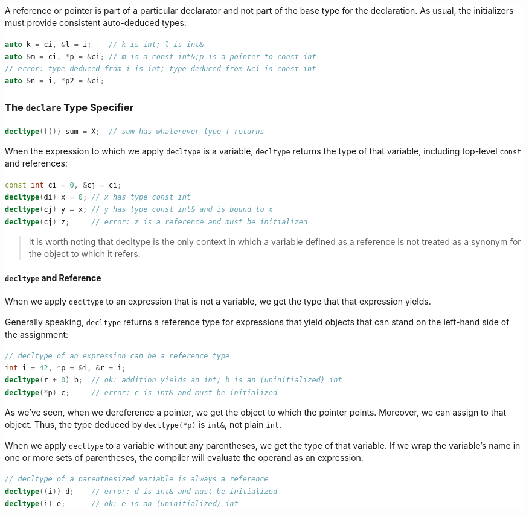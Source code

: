 A reference or pointer is part of a particular declarator and not part of the
base type for the declaration. As usual, the initializers must provide
consistent auto-deduced types:

```cpp
auto k = ci, &l = i;    // k is int; l is int&
auto &m = ci, *p = &ci; // m is a const int&;p is a pointer to const int
// error: type deduced from i is int; type deduced from &ci is const int
auto &n = i, *p2 = &ci;
```

### The `declare` Type Specifier

```cpp
decltype(f()) sum = X;  // sum has whaterever type f returns
```

When the expression to which we apply `decltype` is a variable, `decltype`
returns the type of that variable, including top-level `const` and references:

```cpp
const int ci = 0, &cj = ci;
decltype(di) x = 0; // x has type const int
decltype(cj) y = x; // y has type const int& and is bound to x
decltype(cj) z;     // error: z is a reference and must be initialized
```

> It is worth noting that decltype is the only context in which a variable
> defined as a reference is not treated as a synonym for the object to which it
> refers.

#### `decltype` and Reference

When we apply `decltype` to an expression that is not a variable, we get the
type that that expression yields.

Generally speaking, `decltype` returns a reference type for expressions that
yield objects that can stand on the left-hand side of the assignment:

```cpp
// decltype of an expression can be a reference type
int i = 42, *p = &i, &r = i;
decltype(r + 0) b;  // ok: addition yields an int; b is an (uninitialized) int
decltype(*p) c;     // error: c is int& and must be initialized
```

As we’ve seen, when we dereference a pointer, we get the object to which the
pointer points. Moreover, we can assign to that object. Thus, the type deduced
by `decltype(*p)` is `int&`, not plain `int`.

When we apply `decltype` to a variable without any parentheses, we get the type
of that variable. If we wrap the variable’s name in one or more sets of
parentheses, the compiler will evaluate the operand as an expression.

```cpp
// decltype of a parenthesized variable is always a reference
decltype((i)) d;    // error: d is int& and must be initialized
decltype(i) e;      // ok: e is an (uninitialized) int
```
